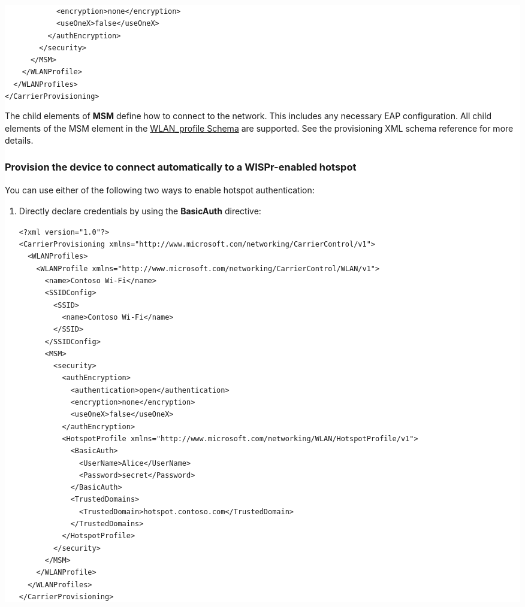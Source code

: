 ``` syntax
            <encryption>none</encryption>
            <useOneX>false</useOneX>
          </authEncryption>
        </security>
      </MSM>
    </WLANProfile>
  </WLANProfiles>
</CarrierProvisioning>
```

The child elements of **MSM** define how to connect to the network. This includes any necessary EAP configuration. All child elements of the MSM element in the [WLAN\_profile Schema](https://msdn.microsoft.com/library/windows/desktop/ms707341) are supported. See the provisioning XML schema reference for more details.

### Provision the device to connect automatically to a WISPr-enabled hotspot

You can use either of the following two ways to enable hotspot authentication:

1.  Directly declare credentials by using the **BasicAuth** directive:

    ``` syntax
    <?xml version="1.0"?>
    <CarrierProvisioning xmlns="http://www.microsoft.com/networking/CarrierControl/v1">
      <WLANProfiles>
        <WLANProfile xmlns="http://www.microsoft.com/networking/CarrierControl/WLAN/v1">
          <name>Contoso Wi-Fi</name>
          <SSIDConfig>
            <SSID>
              <name>Contoso Wi-Fi</name>
            </SSID>
          </SSIDConfig>
          <MSM>
            <security>
              <authEncryption>
                <authentication>open</authentication>
                <encryption>none</encryption>
                <useOneX>false</useOneX>
              </authEncryption>
              <HotspotProfile xmlns="http://www.microsoft.com/networking/WLAN/HotspotProfile/v1">
                <BasicAuth>
                  <UserName>Alice</UserName>
                  <Password>secret</Password>
                </BasicAuth>
                <TrustedDomains>
                  <TrustedDomain>hotspot.contoso.com</TrustedDomain>
                </TrustedDomains>
              </HotspotProfile>
            </security>
          </MSM>
        </WLANProfile>
      </WLANProfiles>
    </CarrierProvisioning>
    ```
